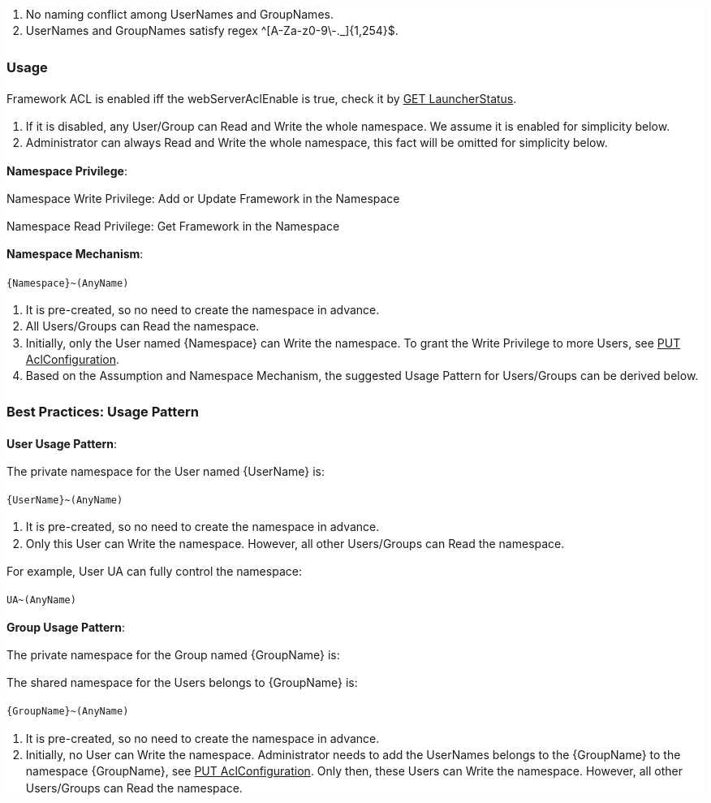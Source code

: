 1. No naming conflict among UserNames and GroupNames.
2. UserNames and GroupNames satisfy regex ^[A-Za-z0-9\\-._]{1,254}$.

### <a name="Framework_ACL_Usage">Usage</a>

Framework ACL is enabled iff the webServerAclEnable is true, check it by [GET LauncherStatus](#GET_LauncherStatus).

1. If it is disabled, any User/Group can Read and Write the whole namespace. We assume it is enabled for simplicity below.
2. Administrator can always Read and Write the whole namespace, this fact will be omitted for simplicity below.

**Namespace Privilege**:

Namespace Write Privilege: Add or Update Framework in the Namespace

Namespace Read Privilege: Get Framework in the Namespace

**Namespace Mechanism**:

    {Namespace}~(AnyName)
    

1. It is pre-created, so no need to create the namespace in advance.
2. All Users/Groups can Read the namespace.
3. Initially, only the User named {Namespace} can Write the namespace. To grant the Write Privilege to more Users, see [PUT AclConfiguration](#PUT_AclConfiguration).
4. Based on the Assumption and Namespace Mechanism, the suggested Usage Pattern for Users/Groups can be derived below.

### <a name="Framework_ACL_Best_Practices_Usage">Best Practices: Usage Pattern</a>

**User Usage Pattern**:

The private namespace for the User named {UserName} is:

    {UserName}~(AnyName)
    

1. It is pre-created, so no need to create the namespace in advance.
2. Only this User can Write the namespace. However, all other Users/Groups can Read the namespace.

For example, User UA can fully control the namespace:

    UA~(AnyName)
    

**Group Usage Pattern**:

The private namespace for the Group named {GroupName} is:

The shared namespace for the Users belongs to {GroupName} is:

    {GroupName}~(AnyName)
    

1. It is pre-created, so no need to create the namespace in advance.
2. Initially, no User can Write the namespace. Administrator needs to add the UserNames belongs to the {GroupName} to the namespace {GroupName}, see [PUT AclConfiguration](#PUT_AclConfiguration). Only then, these Users can Write the namespace. However, all other Users/Groups can Read the namespace.
